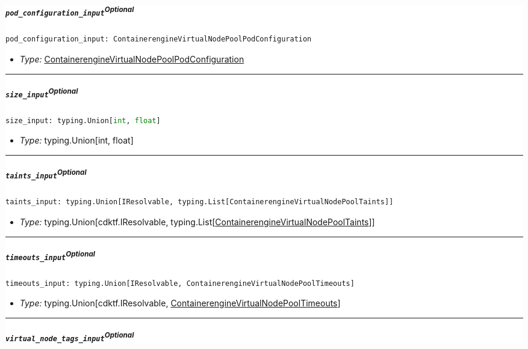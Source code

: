 ##### `pod_configuration_input`<sup>Optional</sup> <a name="pod_configuration_input" id="rhizo-co-terraform-provider-oci.containerengineVirtualNodePool.ContainerengineVirtualNodePool.property.podConfigurationInput"></a>

```python
pod_configuration_input: ContainerengineVirtualNodePoolPodConfiguration
```

- *Type:* <a href="#rhizo-co-terraform-provider-oci.containerengineVirtualNodePool.ContainerengineVirtualNodePoolPodConfiguration">ContainerengineVirtualNodePoolPodConfiguration</a>

---

##### `size_input`<sup>Optional</sup> <a name="size_input" id="rhizo-co-terraform-provider-oci.containerengineVirtualNodePool.ContainerengineVirtualNodePool.property.sizeInput"></a>

```python
size_input: typing.Union[int, float]
```

- *Type:* typing.Union[int, float]

---

##### `taints_input`<sup>Optional</sup> <a name="taints_input" id="rhizo-co-terraform-provider-oci.containerengineVirtualNodePool.ContainerengineVirtualNodePool.property.taintsInput"></a>

```python
taints_input: typing.Union[IResolvable, typing.List[ContainerengineVirtualNodePoolTaints]]
```

- *Type:* typing.Union[cdktf.IResolvable, typing.List[<a href="#rhizo-co-terraform-provider-oci.containerengineVirtualNodePool.ContainerengineVirtualNodePoolTaints">ContainerengineVirtualNodePoolTaints</a>]]

---

##### `timeouts_input`<sup>Optional</sup> <a name="timeouts_input" id="rhizo-co-terraform-provider-oci.containerengineVirtualNodePool.ContainerengineVirtualNodePool.property.timeoutsInput"></a>

```python
timeouts_input: typing.Union[IResolvable, ContainerengineVirtualNodePoolTimeouts]
```

- *Type:* typing.Union[cdktf.IResolvable, <a href="#rhizo-co-terraform-provider-oci.containerengineVirtualNodePool.ContainerengineVirtualNodePoolTimeouts">ContainerengineVirtualNodePoolTimeouts</a>]

---

##### `virtual_node_tags_input`<sup>Optional</sup> <a name="virtual_node_tags_input" id="rhizo-co-terraform-provider-oci.containerengineVirtualNodePool.ContainerengineVirtualNodePool.property.virtualNodeTagsInput"></a>
